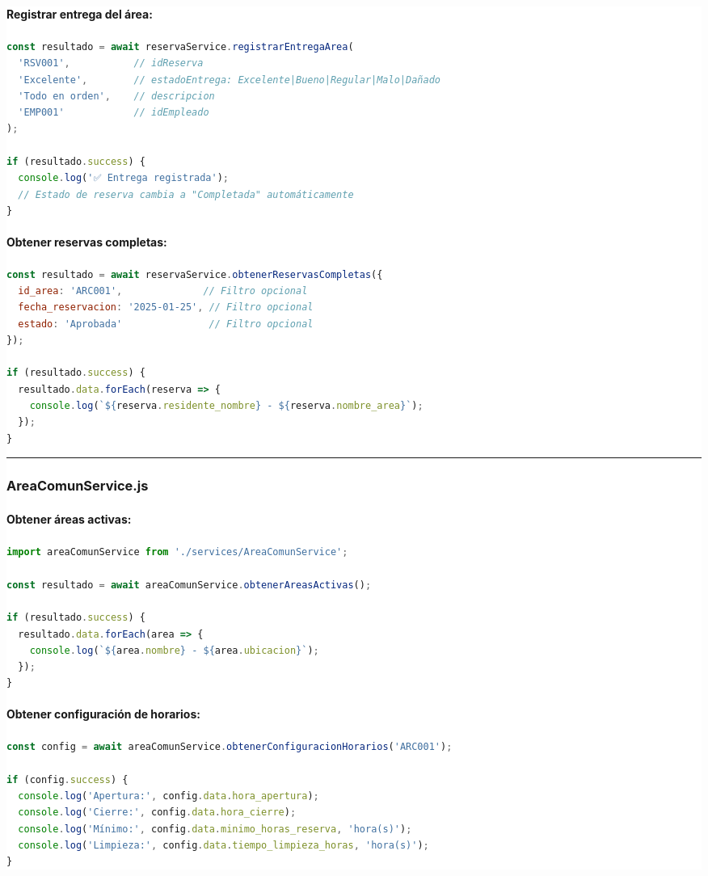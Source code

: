 #### **Registrar entrega del área:**
```javascript
const resultado = await reservaService.registrarEntregaArea(
  'RSV001',           // idReserva
  'Excelente',        // estadoEntrega: Excelente|Bueno|Regular|Malo|Dañado
  'Todo en orden',    // descripcion
  'EMP001'            // idEmpleado
);

if (resultado.success) {
  console.log('✅ Entrega registrada');
  // Estado de reserva cambia a "Completada" automáticamente
}
```

#### **Obtener reservas completas:**
```javascript
const resultado = await reservaService.obtenerReservasCompletas({
  id_area: 'ARC001',              // Filtro opcional
  fecha_reservacion: '2025-01-25', // Filtro opcional
  estado: 'Aprobada'               // Filtro opcional
});

if (resultado.success) {
  resultado.data.forEach(reserva => {
    console.log(`${reserva.residente_nombre} - ${reserva.nombre_area}`);
  });
}
```

---

### **AreaComunService.js**

#### **Obtener áreas activas:**
```javascript
import areaComunService from './services/AreaComunService';

const resultado = await areaComunService.obtenerAreasActivas();

if (resultado.success) {
  resultado.data.forEach(area => {
    console.log(`${area.nombre} - ${area.ubicacion}`);
  });
}
```

#### **Obtener configuración de horarios:**
```javascript
const config = await areaComunService.obtenerConfiguracionHorarios('ARC001');

if (config.success) {
  console.log('Apertura:', config.data.hora_apertura);
  console.log('Cierre:', config.data.hora_cierre);
  console.log('Mínimo:', config.data.minimo_horas_reserva, 'hora(s)');
  console.log('Limpieza:', config.data.tiempo_limpieza_horas, 'hora(s)');
}
```
